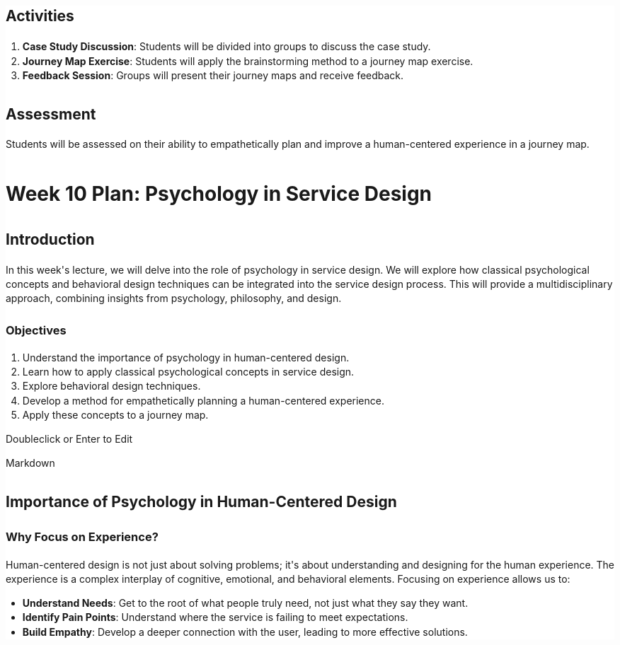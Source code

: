 ## Activities

1. **Case Study Discussion**: Students will be divided into groups to discuss the case study.
2. **Journey Map Exercise**: Students will apply the brainstorming method to a journey map exercise.
3. **Feedback Session**: Groups will present their journey maps and receive feedback.

## Assessment

Students will be assessed on their ability to empathetically plan and improve a human-centered experience in a journey map.

# Week 10 Plan: Psychology in Service Design

## Introduction

In this week's lecture, we will delve into the role of psychology in service design. We will explore how classical psychological concepts and behavioral design techniques can be integrated into the service design process. This will provide a multidisciplinary approach, combining insights from psychology, philosophy, and design.

### Objectives

1. Understand the importance of psychology in human-centered design.
2. Learn how to apply classical psychological concepts in service design.
3. Explore behavioral design techniques.
4. Develop a method for empathetically planning a human-centered experience.
5. Apply these concepts to a journey map.

Doubleclick or Enter to Edit









Markdown

## Importance of Psychology in Human-Centered Design

### Why Focus on Experience?

Human-centered design is not just about solving problems; it's about understanding and designing for the human experience. The experience is a complex interplay of cognitive, emotional, and behavioral elements. Focusing on experience allows us to:

- **Understand Needs**: Get to the root of what people truly need, not just what they say they want.
- **Identify Pain Points**: Understand where the service is failing to meet expectations.
- **Build Empathy**: Develop a deeper connection with the user, leading to more effective solutions.
